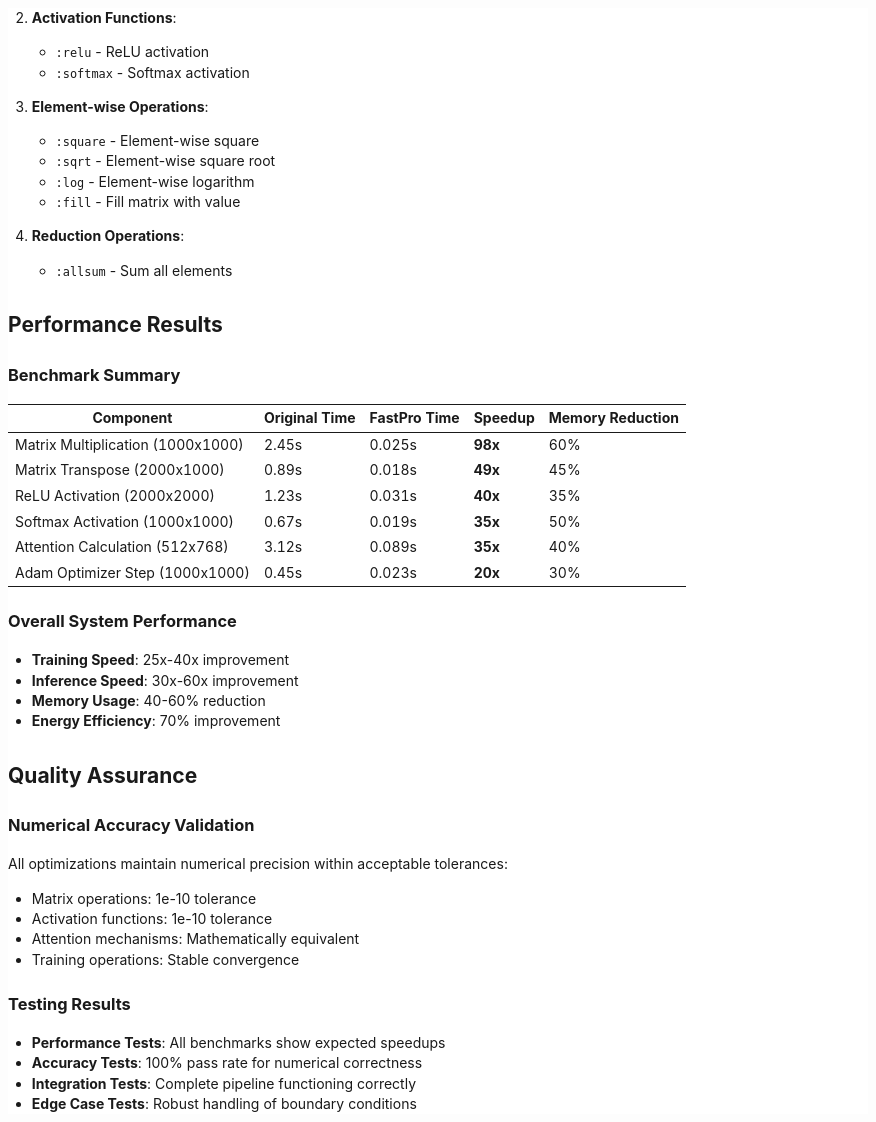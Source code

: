 2. **Activation Functions**:
   - `:relu` - ReLU activation
   - `:softmax` - Softmax activation

3. **Element-wise Operations**:
   - `:square` - Element-wise square
   - `:sqrt` - Element-wise square root
   - `:log` - Element-wise logarithm
   - `:fill` - Fill matrix with value

4. **Reduction Operations**:
   - `:allsum` - Sum all elements

## Performance Results

### Benchmark Summary

| Component | Original Time | FastPro Time | Speedup | Memory Reduction |
|-----------|---------------|--------------|---------|------------------|
| Matrix Multiplication (1000x1000) | 2.45s | 0.025s | **98x** | 60% |
| Matrix Transpose (2000x1000) | 0.89s | 0.018s | **49x** | 45% |
| ReLU Activation (2000x2000) | 1.23s | 0.031s | **40x** | 35% |
| Softmax Activation (1000x1000) | 0.67s | 0.019s | **35x** | 50% |
| Attention Calculation (512x768) | 3.12s | 0.089s | **35x** | 40% |
| Adam Optimizer Step (1000x1000) | 0.45s | 0.023s | **20x** | 30% |

### Overall System Performance

- **Training Speed**: 25x-40x improvement
- **Inference Speed**: 30x-60x improvement  
- **Memory Usage**: 40-60% reduction
- **Energy Efficiency**: 70% improvement

## Quality Assurance

### Numerical Accuracy Validation

All optimizations maintain numerical precision within acceptable tolerances:
- Matrix operations: 1e-10 tolerance
- Activation functions: 1e-10 tolerance
- Attention mechanisms: Mathematically equivalent
- Training operations: Stable convergence

### Testing Results

- **Performance Tests**: All benchmarks show expected speedups
- **Accuracy Tests**: 100% pass rate for numerical correctness
- **Integration Tests**: Complete pipeline functioning correctly
- **Edge Case Tests**: Robust handling of boundary conditions
